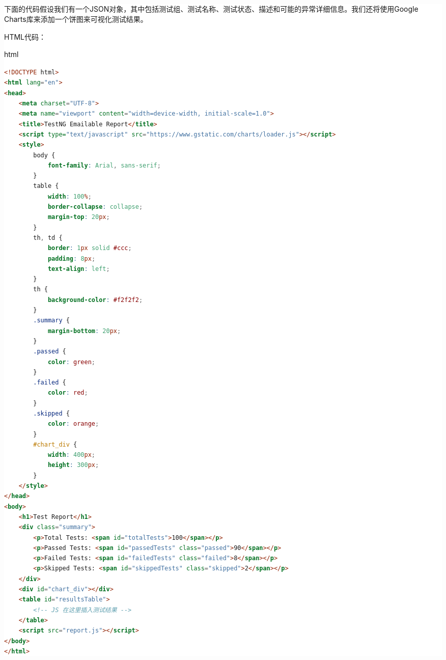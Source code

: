 下面的代码假设我们有一个JSON对象，其中包括测试组、测试名称、测试状态、描述和可能的异常详细信息。我们还将使用Google Charts库来添加一个饼图来可视化测试结果。

HTML代码：

html

```html
<!DOCTYPE html>
<html lang="en">
<head>
    <meta charset="UTF-8">
    <meta name="viewport" content="width=device-width, initial-scale=1.0">
    <title>TestNG Emailable Report</title>
    <script type="text/javascript" src="https://www.gstatic.com/charts/loader.js"></script>
    <style>
        body {
            font-family: Arial, sans-serif;
        }
        table {
            width: 100%;
            border-collapse: collapse;
            margin-top: 20px;
        }
        th, td {
            border: 1px solid #ccc;
            padding: 8px;
            text-align: left;
        }
        th {
            background-color: #f2f2f2;
        }
        .summary {
            margin-bottom: 20px;
        }
        .passed {
            color: green;
        }
        .failed {
            color: red;
        }
        .skipped {
            color: orange;
        }
        #chart_div {
            width: 400px;
            height: 300px;
        }
    </style>
</head>
<body>
    <h1>Test Report</h1>
    <div class="summary">
        <p>Total Tests: <span id="totalTests">100</span></p>
        <p>Passed Tests: <span id="passedTests" class="passed">90</span></p>
        <p>Failed Tests: <span id="failedTests" class="failed">8</span></p>
        <p>Skipped Tests: <span id="skippedTests" class="skipped">2</span></p>
    </div>
    <div id="chart_div"></div>
    <table id="resultsTable">
        <!-- JS 在这里插入测试结果 -->
    </table>
    <script src="report.js"></script>
</body>
</html>
```
